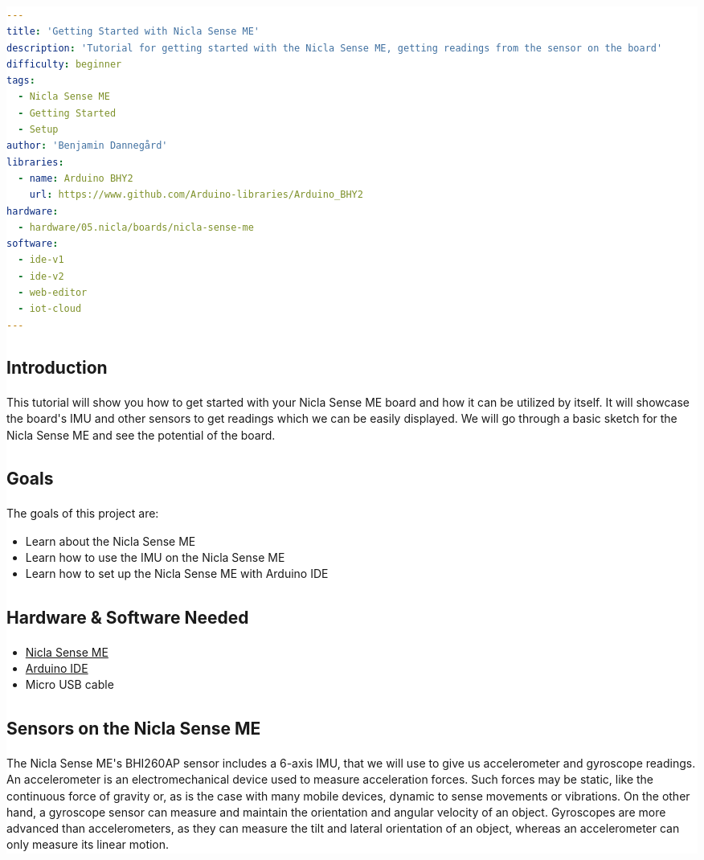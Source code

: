 ```yaml
---
title: 'Getting Started with Nicla Sense ME'
description: 'Tutorial for getting started with the Nicla Sense ME, getting readings from the sensor on the board'
difficulty: beginner
tags: 
  - Nicla Sense ME
  - Getting Started
  - Setup
author: 'Benjamin Dannegård'
libraries:
  - name: Arduino BHY2
    url: https://www.github.com/Arduino-libraries/Arduino_BHY2
hardware:
  - hardware/05.nicla/boards/nicla-sense-me
software:
  - ide-v1
  - ide-v2
  - web-editor
  - iot-cloud
---
```


## Introduction 

This tutorial will show you how to get started with your Nicla Sense ME board and how it can be utilized by itself. It will showcase the board's IMU and other sensors to get readings which we can be easily displayed. We will go through a basic sketch for the Nicla Sense ME and see the potential of the board.

## Goals

The goals of this project are:

- Learn about the Nicla Sense ME
- Learn how to use the IMU on the Nicla Sense ME
- Learn how to set up the Nicla Sense ME with Arduino IDE

## Hardware & Software Needed

- [Nicla Sense ME](https://store.arduino.cc/products/nicla-sense-me)
- [Arduino IDE](https://create.arduino.cc/)
- Micro USB cable

## Sensors on the Nicla Sense ME

The Nicla Sense ME's BHI260AP sensor includes a 6-axis IMU, that we will use to give us accelerometer and gyroscope readings. An accelerometer is an electromechanical device used to measure acceleration forces. Such forces may be static, like the continuous force of gravity or, as is the case with many mobile devices, dynamic to sense movements or vibrations. On the other hand, a gyroscope sensor can measure and maintain the orientation and angular velocity of an object. Gyroscopes are more advanced than accelerometers, as they can measure the tilt and lateral orientation of an object, whereas an accelerometer can only measure its linear motion.
